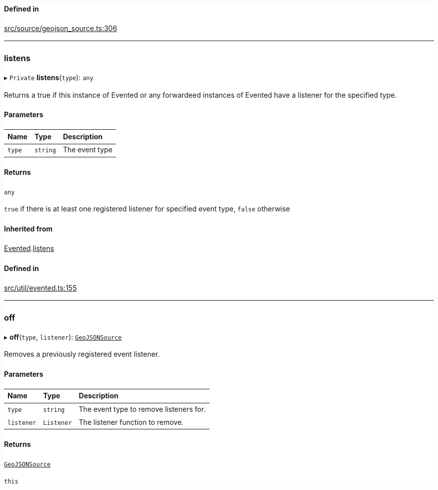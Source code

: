 #### Defined in

[src/source/geojson_source.ts:306](https://github.com/maplibre/maplibre-gl-js/blob/972e15f62/src/source/geojson_source.ts#L306)

___

### listens

▸ `Private` **listens**(`type`): `any`

Returns a true if this instance of Evented or any forwardeed instances of Evented have a listener for the specified type.

#### Parameters

| Name | Type | Description |
| :------ | :------ | :------ |
| `type` | `string` | The event type |

#### Returns

`any`

`true` if there is at least one registered listener for specified event type, `false` otherwise

#### Inherited from

[Evented](maplibregl.Evented.md).[listens](maplibregl.Evented.md#listens)

#### Defined in

[src/util/evented.ts:155](https://github.com/maplibre/maplibre-gl-js/blob/972e15f62/src/util/evented.ts#L155)

___

### off

▸ **off**(`type`, `listener`): [`GeoJSONSource`](maplibregl.GeoJSONSource.md)

Removes a previously registered event listener.

#### Parameters

| Name | Type | Description |
| :------ | :------ | :------ |
| `type` | `string` | The event type to remove listeners for. |
| `listener` | `Listener` | The listener function to remove. |

#### Returns

[`GeoJSONSource`](maplibregl.GeoJSONSource.md)

`this`
